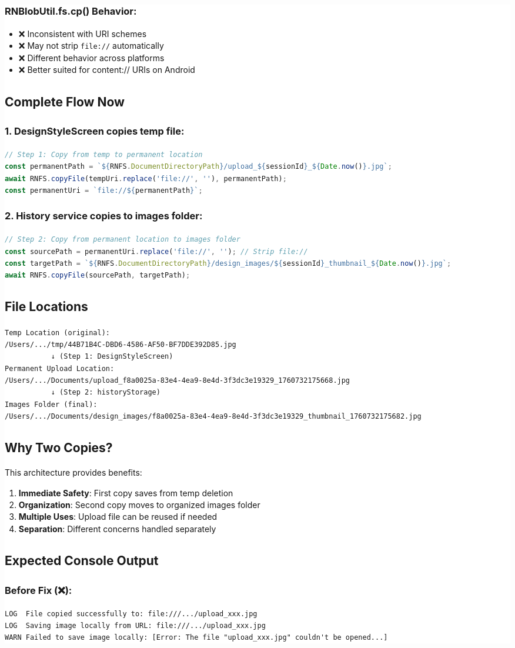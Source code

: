 ### RNBlobUtil.fs.cp() Behavior:
- ❌ Inconsistent with URI schemes
- ❌ May not strip `file://` automatically
- ❌ Different behavior across platforms
- ❌ Better suited for content:// URIs on Android

## Complete Flow Now

### 1. DesignStyleScreen copies temp file:
```typescript
// Step 1: Copy from temp to permanent location
const permanentPath = `${RNFS.DocumentDirectoryPath}/upload_${sessionId}_${Date.now()}.jpg`;
await RNFS.copyFile(tempUri.replace('file://', ''), permanentPath);
const permanentUri = `file://${permanentPath}`;
```

### 2. History service copies to images folder:
```typescript
// Step 2: Copy from permanent location to images folder
const sourcePath = permanentUri.replace('file://', ''); // Strip file://
const targetPath = `${RNFS.DocumentDirectoryPath}/design_images/${sessionId}_thumbnail_${Date.now()}.jpg`;
await RNFS.copyFile(sourcePath, targetPath);
```

## File Locations

```
Temp Location (original):
/Users/.../tmp/44B71B4C-DBD6-4586-AF50-BF7DDE392D85.jpg
           ↓ (Step 1: DesignStyleScreen)
Permanent Upload Location:
/Users/.../Documents/upload_f8a0025a-83e4-4ea9-8e4d-3f3dc3e19329_1760732175668.jpg
           ↓ (Step 2: historyStorage)
Images Folder (final):
/Users/.../Documents/design_images/f8a0025a-83e4-4ea9-8e4d-3f3dc3e19329_thumbnail_1760732175682.jpg
```

## Why Two Copies?

This architecture provides benefits:

1. **Immediate Safety**: First copy saves from temp deletion
2. **Organization**: Second copy moves to organized images folder
3. **Multiple Uses**: Upload file can be reused if needed
4. **Separation**: Different concerns handled separately

## Expected Console Output

### Before Fix (❌):
```
LOG  File copied successfully to: file:///.../upload_xxx.jpg
LOG  Saving image locally from URL: file:///.../upload_xxx.jpg
WARN Failed to save image locally: [Error: The file "upload_xxx.jpg" couldn't be opened...]
```
